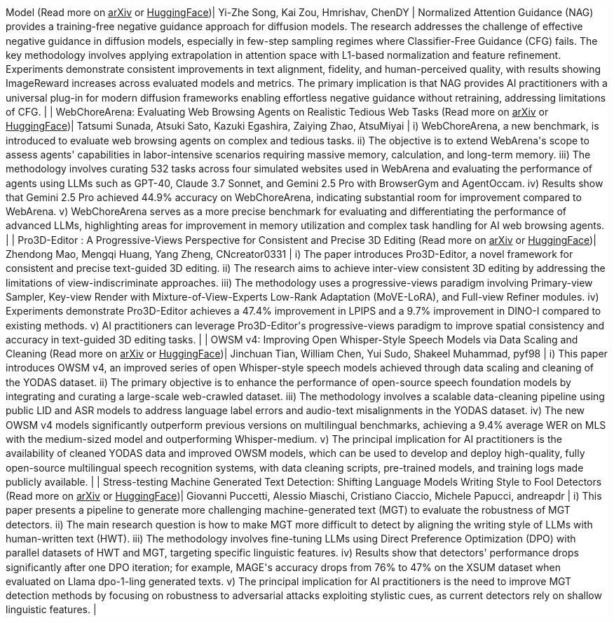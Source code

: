  Model (Read more on [arXiv](https://arxiv.org/abs/2505.21179) or [HuggingFace](https://huggingface.co/papers/2505.21179))| Yi-Zhe Song, Kai Zou, Hmrishav, ChenDY | Normalized Attention Guidance (NAG) provides a training-free negative guidance approach for diffusion models. The research addresses the challenge of effective negative guidance in diffusion models, especially in few-step sampling regimes where Classifier-Free Guidance (CFG) fails. The key methodology involves applying extrapolation in attention space with L1-based normalization and feature refinement. Experiments demonstrate consistent improvements in text alignment, fidelity, and human-perceived quality, with results showing ImageReward increases across evaluated models and metrics. The primary implication is that NAG provides AI practitioners with a universal plug-in for modern diffusion frameworks enabling effortless negative guidance without retraining, addressing limitations of CFG.  |
| WebChoreArena: Evaluating Web Browsing Agents on Realistic Tedious Web
  Tasks (Read more on [arXiv](https://arxiv.org/abs/2506.01952) or [HuggingFace](https://huggingface.co/papers/2506.01952))| Tatsumi Sunada, Atsuki Sato, Kazuki Egashira, Zaiying Zhao, AtsuMiyai | i) WebChoreArena, a new benchmark, is introduced to evaluate web browsing agents on complex and tedious tasks. ii) The objective is to extend WebArena's scope to assess agents' capabilities in labor-intensive scenarios requiring massive memory, calculation, and long-term memory. iii) The methodology involves curating 532 tasks across four simulated websites used in WebArena and evaluating the performance of agents using LLMs such as GPT-40, Claude 3.7 Sonnet, and Gemini 2.5 Pro with BrowserGym and AgentOccam. iv) Results show that Gemini 2.5 Pro achieved 44.9% accuracy on WebChoreArena, indicating substantial room for improvement compared to WebArena. v) WebChoreArena serves as a more precise benchmark for evaluating and differentiating the performance of advanced LLMs, highlighting areas for improvement in memory utilization and complex task handling for AI web browsing agents.  |
| Pro3D-Editor : A Progressive-Views Perspective for Consistent and
  Precise 3D Editing (Read more on [arXiv](https://arxiv.org/abs/2506.00512) or [HuggingFace](https://huggingface.co/papers/2506.00512))| Zhendong Mao, Mengqi Huang, Yang Zheng, CNcreator0331 | i) The paper introduces Pro3D-Editor, a novel framework for consistent and precise text-guided 3D editing. ii) The research aims to achieve inter-view consistent 3D editing by addressing the limitations of view-indiscriminate approaches. iii) The methodology uses a progressive-views paradigm involving Primary-view Sampler, Key-view Render with Mixture-of-View-Experts Low-Rank Adaptation (MoVE-LoRA), and Full-view Refiner modules. iv) Experiments demonstrate Pro3D-Editor achieves a 47.4% improvement in LPIPS and a 9.7% improvement in DINO-I compared to existing methods. v) AI practitioners can leverage Pro3D-Editor's progressive-views paradigm to improve spatial consistency and accuracy in text-guided 3D editing tasks.  |
| OWSM v4: Improving Open Whisper-Style Speech Models via Data Scaling and
  Cleaning (Read more on [arXiv](https://arxiv.org/abs/2506.00338) or [HuggingFace](https://huggingface.co/papers/2506.00338))| Jinchuan Tian, William Chen, Yui Sudo, Shakeel Muhammad, pyf98 | i) This paper introduces OWSM v4, an improved series of open Whisper-style speech models achieved through data scaling and cleaning of the YODAS dataset. ii) The primary objective is to enhance the performance of open-source speech foundation models by integrating and curating a large-scale web-crawled dataset. iii) The methodology involves a scalable data-cleaning pipeline using public LID and ASR models to address language label errors and audio-text misalignments in the YODAS dataset. iv) The new OWSM v4 models significantly outperform previous versions on multilingual benchmarks, achieving a 9.4% average WER on MLS with the medium-sized model and outperforming Whisper-medium. v) The principal implication for AI practitioners is the availability of cleaned YODAS data and improved OWSM models, which can be used to develop and deploy high-quality, fully open-source multilingual speech recognition systems, with data cleaning scripts, pre-trained models, and training logs made publicly available.  |
| Stress-testing Machine Generated Text Detection: Shifting Language
  Models Writing Style to Fool Detectors (Read more on [arXiv](https://arxiv.org/abs/2505.24523) or [HuggingFace](https://huggingface.co/papers/2505.24523))| Giovanni Puccetti, Alessio Miaschi, Cristiano Ciaccio, Michele Papucci, andreapdr | i) This paper presents a pipeline to generate more challenging machine-generated text (MGT) to evaluate the robustness of MGT detectors. ii) The main research question is how to make MGT more difficult to detect by aligning the writing style of LLMs with human-written text (HWT). iii) The methodology involves fine-tuning LLMs using Direct Preference Optimization (DPO) with parallel datasets of HWT and MGT, targeting specific linguistic features. iv) Results show that detectors' performance drops significantly after one DPO iteration; for example, MAGE's accuracy drops from 76% to 47% on the XSUM dataset when evaluated on Llama dpo-1-ling generated texts. v) The principal implication for AI practitioners is the need to improve MGT detection methods by focusing on robustness to adversarial attacks exploiting stylistic cues, as current detectors rely on shallow linguistic features.  |